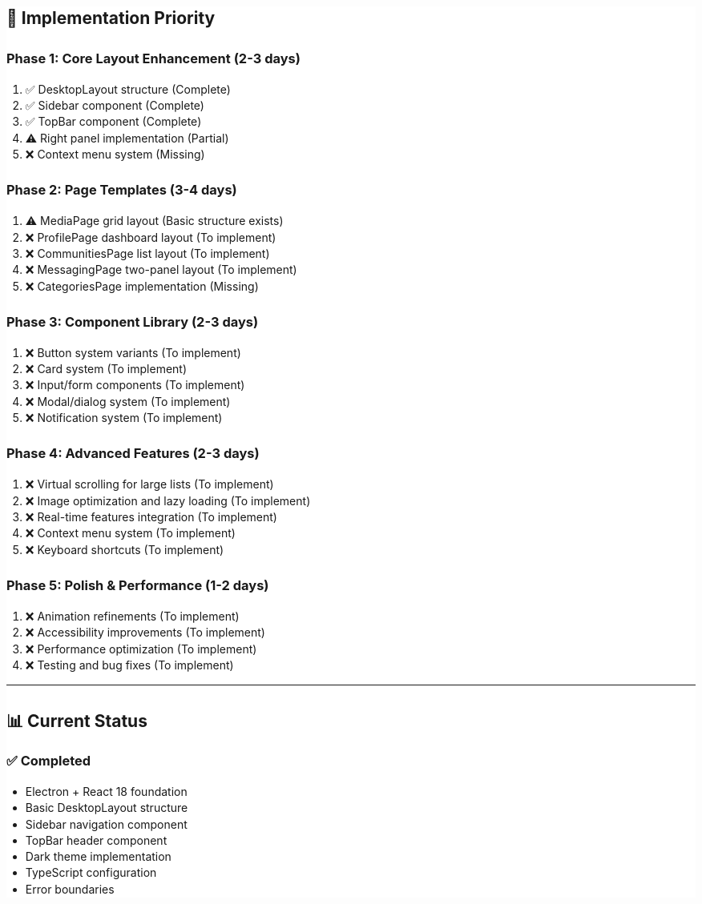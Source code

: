 
## **🔧 Implementation Priority**

### **Phase 1: Core Layout Enhancement (2-3 days)**

1. ✅ DesktopLayout structure (Complete)
2. ✅ Sidebar component (Complete)
3. ✅ TopBar component (Complete)
4. ⚠️ Right panel implementation (Partial)
5. ❌ Context menu system (Missing)

### **Phase 2: Page Templates (3-4 days)**

1. ⚠️ MediaPage grid layout (Basic structure exists)
2. ❌ ProfilePage dashboard layout (To implement)
3. ❌ CommunitiesPage list layout (To implement)
4. ❌ MessagingPage two-panel layout (To implement)
5. ❌ CategoriesPage implementation (Missing)

### **Phase 3: Component Library (2-3 days)**

1. ❌ Button system variants (To implement)
2. ❌ Card system (To implement)
3. ❌ Input/form components (To implement)
4. ❌ Modal/dialog system (To implement)
5. ❌ Notification system (To implement)

### **Phase 4: Advanced Features (2-3 days)**

1. ❌ Virtual scrolling for large lists (To implement)
2. ❌ Image optimization and lazy loading (To implement)
3. ❌ Real-time features integration (To implement)
4. ❌ Context menu system (To implement)
5. ❌ Keyboard shortcuts (To implement)

### **Phase 5: Polish & Performance (1-2 days)**

1. ❌ Animation refinements (To implement)
2. ❌ Accessibility improvements (To implement)
3. ❌ Performance optimization (To implement)
4. ❌ Testing and bug fixes (To implement)

---

## **📊 Current Status**

### **✅ Completed**

- Electron + React 18 foundation
- Basic DesktopLayout structure
- Sidebar navigation component
- TopBar header component
- Dark theme implementation
- TypeScript configuration
- Error boundaries
